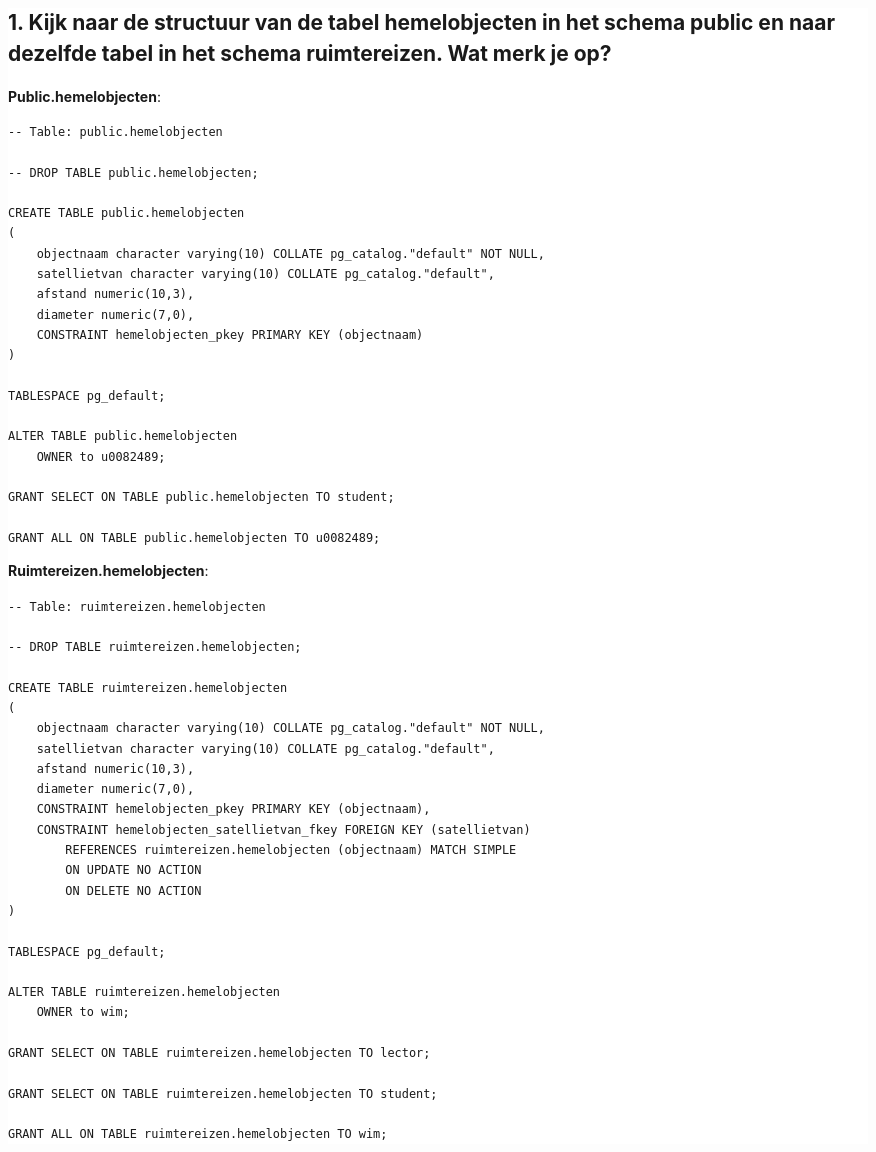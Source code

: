 

## 1. Kijk naar de structuur van de tabel hemelobjecten in het schema public en naar dezelfde tabel in het schema ruimtereizen. Wat merk je op?

**Public.hemelobjecten**:

```postgreSQL
-- Table: public.hemelobjecten

-- DROP TABLE public.hemelobjecten;

CREATE TABLE public.hemelobjecten
(
    objectnaam character varying(10) COLLATE pg_catalog."default" NOT NULL,
    satellietvan character varying(10) COLLATE pg_catalog."default",
    afstand numeric(10,3),
    diameter numeric(7,0),
    CONSTRAINT hemelobjecten_pkey PRIMARY KEY (objectnaam)
)

TABLESPACE pg_default;

ALTER TABLE public.hemelobjecten
    OWNER to u0082489;

GRANT SELECT ON TABLE public.hemelobjecten TO student;

GRANT ALL ON TABLE public.hemelobjecten TO u0082489;
```

**Ruimtereizen.hemelobjecten**:

```postgreSQL
-- Table: ruimtereizen.hemelobjecten

-- DROP TABLE ruimtereizen.hemelobjecten;

CREATE TABLE ruimtereizen.hemelobjecten
(
    objectnaam character varying(10) COLLATE pg_catalog."default" NOT NULL,
    satellietvan character varying(10) COLLATE pg_catalog."default",
    afstand numeric(10,3),
    diameter numeric(7,0),
    CONSTRAINT hemelobjecten_pkey PRIMARY KEY (objectnaam),
    CONSTRAINT hemelobjecten_satellietvan_fkey FOREIGN KEY (satellietvan)
        REFERENCES ruimtereizen.hemelobjecten (objectnaam) MATCH SIMPLE
        ON UPDATE NO ACTION
        ON DELETE NO ACTION
)

TABLESPACE pg_default;

ALTER TABLE ruimtereizen.hemelobjecten
    OWNER to wim;

GRANT SELECT ON TABLE ruimtereizen.hemelobjecten TO lector;

GRANT SELECT ON TABLE ruimtereizen.hemelobjecten TO student;

GRANT ALL ON TABLE ruimtereizen.hemelobjecten TO wim;
```
